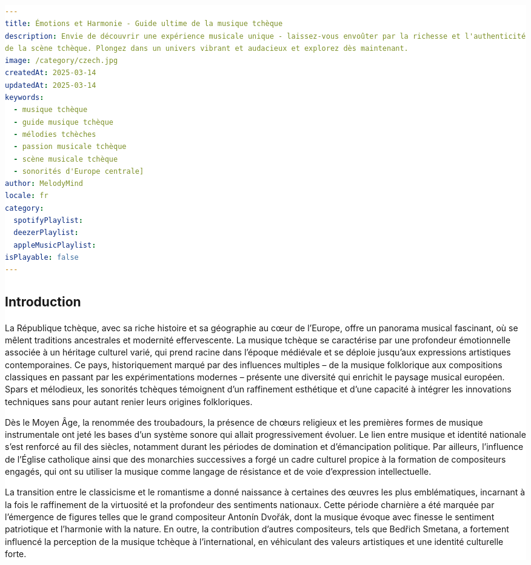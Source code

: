 ```yaml
---
title: Émotions et Harmonie - Guide ultime de la musique tchèque
description: Envie de découvrir une expérience musicale unique - laissez-vous envoûter par la richesse et l'authenticité de la scène tchèque. Plongez dans un univers vibrant et audacieux et explorez dès maintenant.
image: /category/czech.jpg
createdAt: 2025-03-14
updatedAt: 2025-03-14
keywords:
  - musique tchèque
  - guide musique tchèque
  - mélodies tchèches
  - passion musicale tchèque
  - scène musicale tchèque
  - sonorités d'Europe centrale]
author: MelodyMind
locale: fr
category:
  spotifyPlaylist:
  deezerPlaylist:
  appleMusicPlaylist:
isPlayable: false
---
```


## Introduction

La République tchèque, avec sa riche histoire et sa géographie au cœur de l’Europe, offre un panorama musical fascinant, où se mêlent traditions ancestrales et modernité effervescente. La musique tchèque se caractérise par une profondeur émotionnelle associée à un héritage culturel varié, qui prend racine dans l’époque médiévale et se déploie jusqu’aux expressions artistiques contemporaines. Ce pays, historiquement marqué par des influences multiples – de la musique folklorique aux compositions classiques en passant par les expérimentations modernes – présente une diversité qui enrichit le paysage musical européen. Spars et mélodieux, les sonorités tchèques témoignent d’un raffinement esthétique et d’une capacité à intégrer les innovations techniques sans pour autant renier leurs origines folkloriques.

Dès le Moyen Âge, la renommée des troubadours, la présence de chœurs religieux et les premières formes de musique instrumentale ont jeté les bases d’un système sonore qui allait progressivement évoluer. Le lien entre musique et identité nationale s’est renforcé au fil des siècles, notamment durant les périodes de domination et d’émancipation politique. Par ailleurs, l’influence de l’Église catholique ainsi que des monarchies successives a forgé un cadre culturel propice à la formation de compositeurs engagés, qui ont su utiliser la musique comme langage de résistance et de voie d’expression intellectuelle.

La transition entre le classicisme et le romantisme a donné naissance à certaines des œuvres les plus emblématiques, incarnant à la fois le raffinement de la virtuosité et la profondeur des sentiments nationaux. Cette période charnière a été marquée par l’émergence de figures telles que le grand compositeur Antonín Dvořák, dont la musique évoque avec finesse le sentiment patriotique et l’harmonie with la nature. En outre, la contribution d’autres compositeurs, tels que Bedřich Smetana, a fortement influencé la perception de la musique tchèque à l’international, en véhiculant des valeurs artistiques et une identité culturelle forte.

